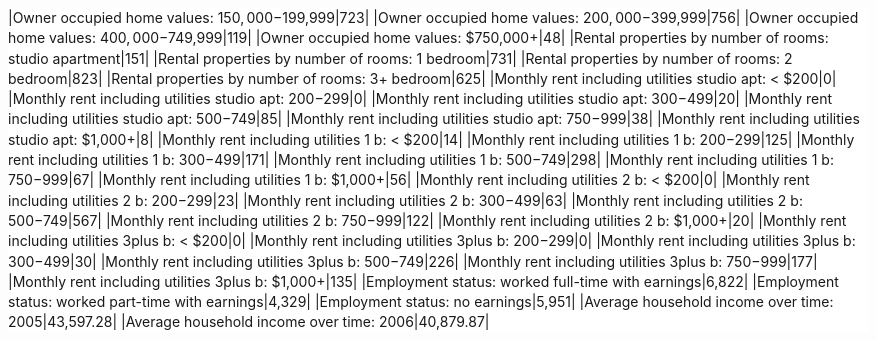 |Owner occupied home values: $150,000-$199,999|723|
|Owner occupied home values: $200,000-$399,999|756|
|Owner occupied home values: $400,000-$749,999|119|
|Owner occupied home values: $750,000+|48|
|Rental properties by number of rooms: studio apartment|151|
|Rental properties by number of rooms: 1 bedroom|731|
|Rental properties by number of rooms: 2 bedroom|823|
|Rental properties by number of rooms: 3+ bedroom|625|
|Monthly rent including utilities studio apt: < $200|0|
|Monthly rent including utilities studio apt: $200-$299|0|
|Monthly rent including utilities studio apt: $300-$499|20|
|Monthly rent including utilities studio apt: $500-$749|85|
|Monthly rent including utilities studio apt: $750-$999|38|
|Monthly rent including utilities studio apt: $1,000+|8|
|Monthly rent including utilities 1 b: < $200|14|
|Monthly rent including utilities 1 b: $200-$299|125|
|Monthly rent including utilities 1 b: $300-$499|171|
|Monthly rent including utilities 1 b: $500-$749|298|
|Monthly rent including utilities 1 b: $750-$999|67|
|Monthly rent including utilities 1 b: $1,000+|56|
|Monthly rent including utilities 2 b: < $200|0|
|Monthly rent including utilities 2 b: $200-$299|23|
|Monthly rent including utilities 2 b: $300-$499|63|
|Monthly rent including utilities 2 b: $500-$749|567|
|Monthly rent including utilities 2 b: $750-$999|122|
|Monthly rent including utilities 2 b: $1,000+|20|
|Monthly rent including utilities 3plus b: < $200|0|
|Monthly rent including utilities 3plus b: $200-$299|0|
|Monthly rent including utilities 3plus b: $300-$499|30|
|Monthly rent including utilities 3plus b: $500-$749|226|
|Monthly rent including utilities 3plus b: $750-$999|177|
|Monthly rent including utilities 3plus b: $1,000+|135|
|Employment status: worked full-time with earnings|6,822|
|Employment status: worked part-time with earnings|4,329|
|Employment status: no earnings|5,951|
|Average household income over time: 2005|43,597.28|
|Average household income over time: 2006|40,879.87|